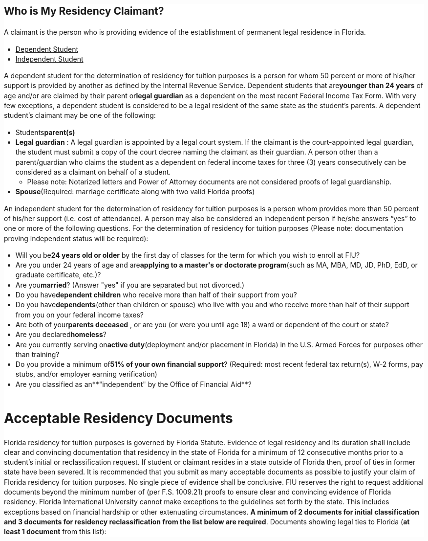 
## Who is My Residency Claimant?
A claimant is the person who is providing evidence of the establishment of permanent legal residence in Florida.
  * [Dependent Student](https://onestop.fiu.edu/registration/declare-residency/index.html#panel-N10AD9-1)
  * [Independent Student](https://onestop.fiu.edu/registration/declare-residency/index.html#panel-N10AD9-2)


A dependent student for the determination of residency for tuition purposes is a person for whom 50 percent or more of his/her support is provided by another as defined by the Internal Revenue Service. Dependent students that are**younger than 24 years** of age and/or are claimed by their parent or**legal guardian** as a dependent on the most recent Federal Income Tax Form. With very few exceptions, a dependent student is considered to be a legal resident of the same state as the student’s parents. A dependent student’s claimant may be one of the following:
  * Students**parent(s)**
  * **Legal guardian** : A legal guardian is appointed by a legal court system. If the claimant is the court-appointed legal guardian, the student must submit a copy of the court decree naming the claimant as their guardian. A person other than a parent/guardian who claims the student as a dependent on federal income taxes for three (3) years consecutively can be considered as a claimant on behalf of a student. 
    * Please note: Notarized letters and Power of Attorney documents are not considered proofs of legal guardianship.
  * **Spouse**(Required: marriage certificate along with two valid Florida proofs)


An independent student for the determination of residency for tuition purposes is a person whom provides more than 50 percent of his/her support (i.e. cost of attendance). A person may also be considered an independent person if he/she answers “yes” to one or more of the following questions. For the determination of residency for tuition purposes (Please note: documentation proving independent status will be required): 
  * Will you be**24 years old or older** by the first day of classes for the term for which you wish to enroll at FIU?
  * Are you under 24 years of age and are**applying to a master's or doctorate program**(such as MA, MBA, MD, JD, PhD, EdD, or graduate certificate, etc.)?
  * Are you**married**? (Answer "yes" if you are separated but not divorced.)
  * Do you have**dependent children** who receive more than half of their support from you?
  * Do you have**dependents**(other than children or spouse) who live with you and who receive more than half of their support from you on your federal income taxes?
  * Are both of your**parents deceased** , or are you (or were you until age 18) a ward or dependent of the court or state?
  * Are you declared**homeless**? 
  * Are you currently serving on**active duty**(deployment and/or placement in Florida) in the U.S. Armed Forces for purposes other than training?
  * Do you provide a minimum of**51% of your own financial support**? (Required: most recent federal tax return(s), W-2 forms, pay stubs, and/or employer earning verification)
  * Are you classified as an**"independent" by the Office of Financial Aid**? 


# Acceptable Residency Documents
Florida residency for tuition purposes is governed by Florida Statute. Evidence of legal residency and its duration shall include clear and convincing documentation that residency in the state of Florida for a minimum of 12 consecutive months prior to a student’s initial or reclassification request. If student or claimant resides in a state outside of Florida then, proof of ties in former state have been severed. It is recommended that you submit as many acceptable documents as possible to justify your claim of Florida residency for tuition purposes. No single piece of evidence shall be conclusive. FIU reserves the right to request additional documents beyond the minimum number of (per F.S. 1009.21) proofs to ensure clear and convincing evidence of Florida residency.
Florida International University cannot make exceptions to the guidelines set forth by the state. This includes exceptions based on financial hardship or other extenuating circumstances. **A minimum of 2 documents for initial classification and 3 documents for residency reclassification from the list below are required**.
Documents showing legal ties to Florida (**at least 1 document** from this list):